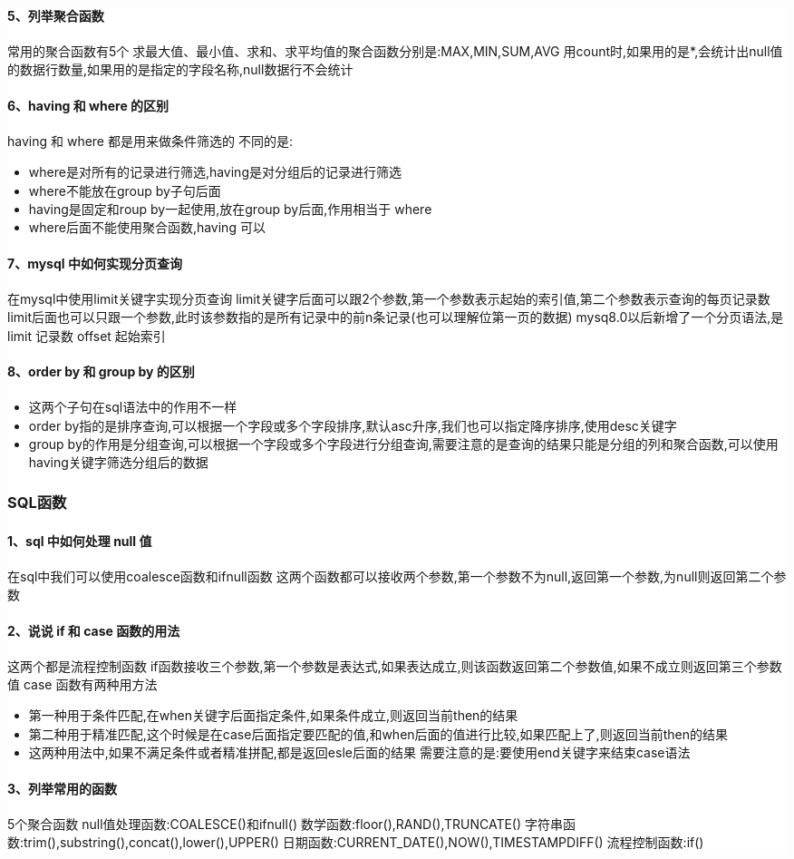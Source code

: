 #### 5、列举聚合函数

常用的聚合函数有5个
求最大值、最小值、求和、求平均值的聚合函数分别是:MAX,MIN,SUM,AVG
用count时,如果用的是*,会统计出null值的数据行数量,如果用的是指定的字段名称,null数据行不会统计

#### 6、having 和 where 的区别

having 和 where 都是用来做条件筛选的
不同的是:

  - where是对所有的记录进行筛选,having是对分组后的记录进行筛选
  - where不能放在group by子句后面
  - having是固定和roup by一起使用,放在group by后面,作用相当于 where
  - where后面不能使用聚合函数,having 可以

#### 7、mysql 中如何实现分页查询

在mysql中使用limit关键字实现分页查询
limit关键字后面可以跟2个参数,第一个参数表示起始的索引值,第二个参数表示查询的每页记录数
limit后面也可以只跟一个参数,此时该参数指的是所有记录中的前n条记录(也可以理解位第一页的数据)
mysq8.0以后新增了一个分页语法,是limit 记录数 offset 起始索引

#### 8、order by 和 group by 的区别

- 这两个子句在sql语法中的作用不一样
- order by指的是排序查询,可以根据一个字段或多个字段排序,默认asc升序,我们也可以指定降序排序,使用desc关键字
- group by的作用是分组查询,可以根据一个字段或多个字段进行分组查询,需要注意的是查询的结果只能是分组的列和聚合函数,可以使用 having关键字筛选分组后的数据



### SQL函数

#### 1、sql 中如何处理 null 值

在sql中我们可以使用coalesce函数和ifnull函数
这两个函数都可以接收两个参数,第一个参数不为null,返回第一个参数,为null则返回第二个参数

#### 2、说说 if 和 case 函数的用法

这两个都是流程控制函数
if函数接收三个参数,第一个参数是表达式,如果表达成立,则该函数返回第二个参数值,如果不成立则返回第三个参数值
case 函数有两种用方法

  - 第一种用于条件匹配,在when关键字后面指定条件,如果条件成立,则返回当前then的结果
  - 第二种用于精准匹配,这个时候是在case后面指定要匹配的值,和when后面的值进行比较,如果匹配上了,则返回当前then的结果
  - 这两种用法中,如果不满足条件或者精准拼配,都是返回esle后面的结果
    需要注意的是:要使用end关键字来结束case语法

#### 3、列举常用的函数

5个聚合函数
null值处理函数:COALESCE()和ifnull()
数学函数:floor(),RAND(),TRUNCATE()
字符串函数:trim(),substring(),concat(),lower(),UPPER()
日期函数:CURRENT_DATE(),NOW(),TIMESTAMPDIFF()
流程控制函数:if()
